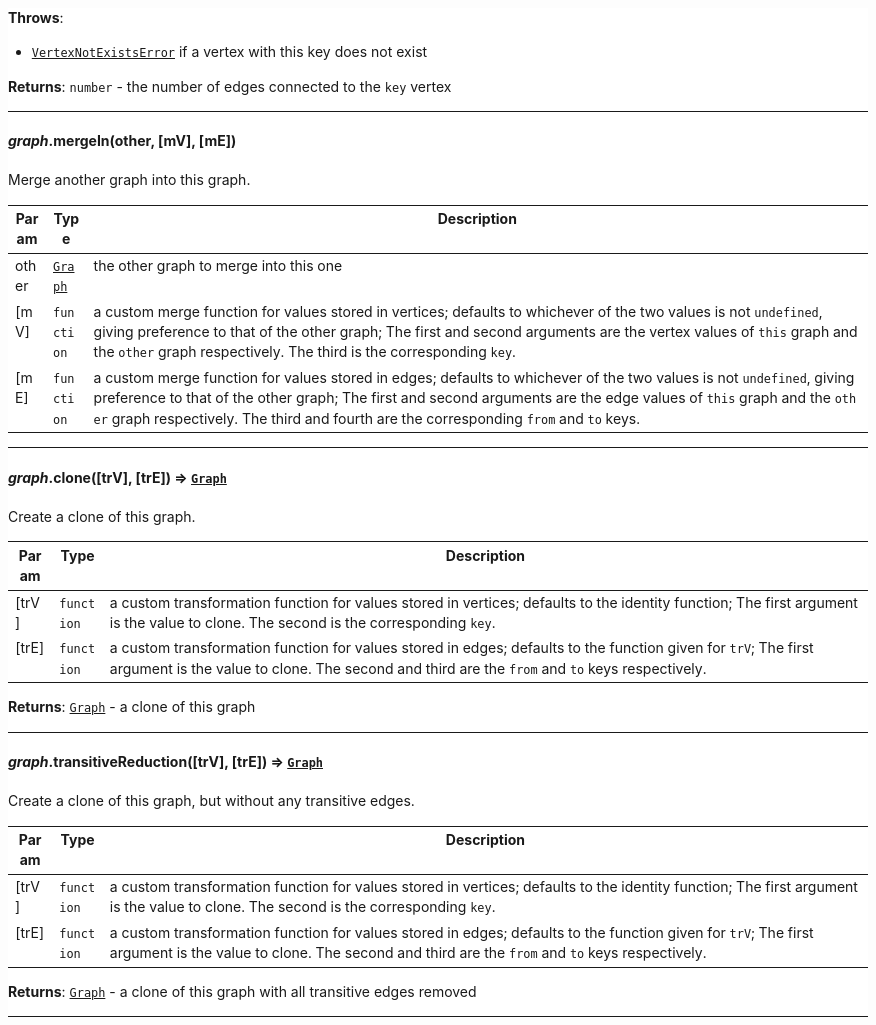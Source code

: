 **Throws**:

- <code>[VertexNotExistsError](#Graph.VertexNotExistsError)</code> if a vertex with this key does not exist

**Returns**: <code>number</code> - the number of edges connected to the `key` vertex  

-----

<a name="Graph+mergeIn"></a>
#### *graph*.mergeIn(other, [mV], [mE])
Merge another graph into this graph.


| Param | Type | Description |
| --- | --- | --- |
| other | <code>[Graph](#Graph)</code> | the other graph to merge into this one |
| [mV] | <code>function</code> | a custom merge function for values stored in vertices;     defaults to whichever of the two values is not `undefined`,     giving preference to that of the other graph; The first and     second arguments are the vertex values of `this` graph and the     `other` graph respectively. The third is the corresponding `key`. |
| [mE] | <code>function</code> | a custom merge function for values stored in edges;     defaults to whichever of the two values is not `undefined`,     giving preference to that of the other graph; The first and     second arguments are the edge values of `this` graph and the     `other` graph respectively. The third and fourth are the     corresponding `from` and `to` keys. |


-----

<a name="Graph+clone"></a>
#### *graph*.clone([trV], [trE]) ⇒ <code>[Graph](#Graph)</code>
Create a clone of this graph.


| Param | Type | Description |
| --- | --- | --- |
| [trV] | <code>function</code> | a custom transformation function for values stored in vertices;     defaults to the identity function; The first argument is the     value to clone. The second is the corresponding `key`. |
| [trE] | <code>function</code> | a custom transformation function for values stored in edges;     defaults to the function given for `trV`; The first argument     is the value to clone. The second and third are the `from`     and `to` keys respectively. |

**Returns**: <code>[Graph](#Graph)</code> - a clone of this graph  

-----

<a name="Graph+transitiveReduction"></a>
#### *graph*.transitiveReduction([trV], [trE]) ⇒ <code>[Graph](#Graph)</code>
Create a clone of this graph, but without any transitive edges.


| Param | Type | Description |
| --- | --- | --- |
| [trV] | <code>function</code> | a custom transformation function for values stored in vertices;     defaults to the identity function; The first argument is the     value to clone. The second is the corresponding `key`. |
| [trE] | <code>function</code> | a custom transformation function for values stored in edges;     defaults to the function given for `trV`; The first argument     is the value to clone. The second and third are the `from`     and `to` keys respectively. |

**Returns**: <code>[Graph](#Graph)</code> - a clone of this graph with all transitive edges removed  

-----
